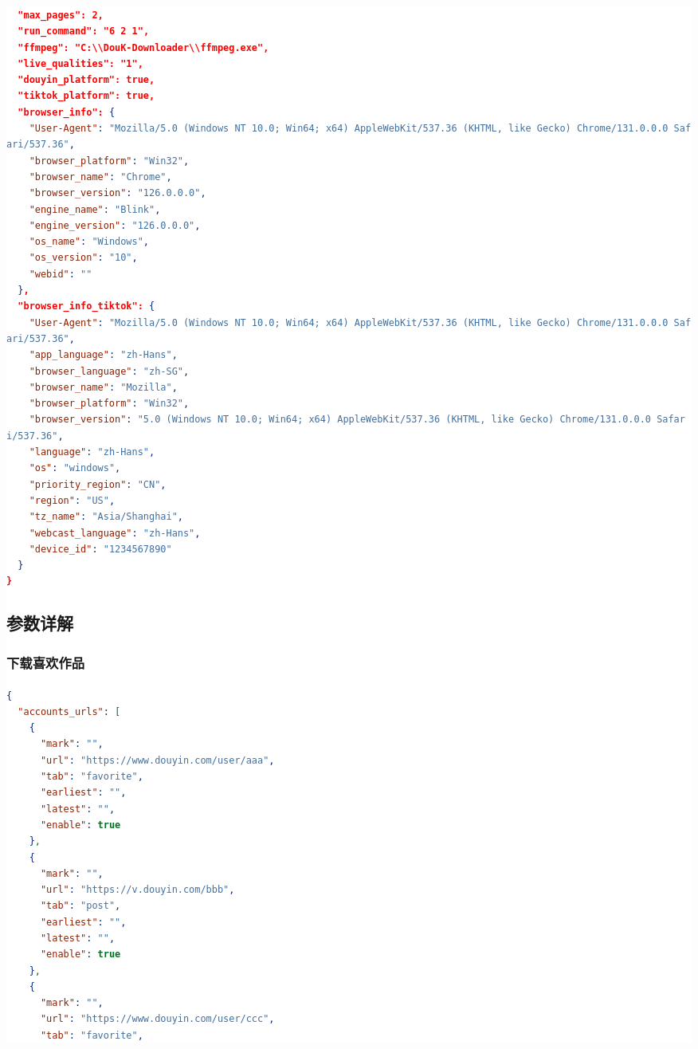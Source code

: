 ```json
  "max_pages": 2,
  "run_command": "6 2 1",
  "ffmpeg": "C:\\DouK-Downloader\\ffmpeg.exe",
  "live_qualities": "1",
  "douyin_platform": true,
  "tiktok_platform": true,
  "browser_info": {
    "User-Agent": "Mozilla/5.0 (Windows NT 10.0; Win64; x64) AppleWebKit/537.36 (KHTML, like Gecko) Chrome/131.0.0.0 Safari/537.36",
    "browser_platform": "Win32",
    "browser_name": "Chrome",
    "browser_version": "126.0.0.0",
    "engine_name": "Blink",
    "engine_version": "126.0.0.0",
    "os_name": "Windows",
    "os_version": "10",
    "webid": ""
  },
  "browser_info_tiktok": {
    "User-Agent": "Mozilla/5.0 (Windows NT 10.0; Win64; x64) AppleWebKit/537.36 (KHTML, like Gecko) Chrome/131.0.0.0 Safari/537.36",
    "app_language": "zh-Hans",
    "browser_language": "zh-SG",
    "browser_name": "Mozilla",
    "browser_platform": "Win32",
    "browser_version": "5.0 (Windows NT 10.0; Win64; x64) AppleWebKit/537.36 (KHTML, like Gecko) Chrome/131.0.0.0 Safari/537.36",
    "language": "zh-Hans",
    "os": "windows",
    "priority_region": "CN",
    "region": "US",
    "tz_name": "Asia/Shanghai",
    "webcast_language": "zh-Hans",
    "device_id": "1234567890"
  }
}
```

<h2>参数详解</h2>
<h3>下载喜欢作品</h3>

```json
{
  "accounts_urls": [
    {
      "mark": "",
      "url": "https://www.douyin.com/user/aaa",
      "tab": "favorite",
      "earliest": "",
      "latest": "",
      "enable": true
    },
    {
      "mark": "",
      "url": "https://v.douyin.com/bbb",
      "tab": "post",
      "earliest": "",
      "latest": "",
      "enable": true
    },
    {
      "mark": "",
      "url": "https://www.douyin.com/user/ccc",
      "tab": "favorite",
```